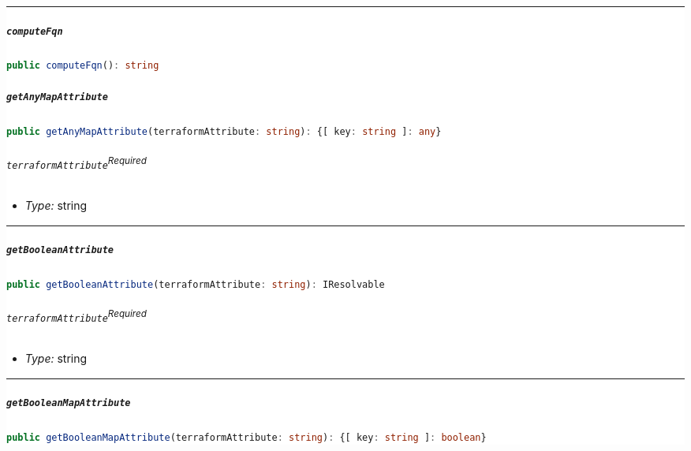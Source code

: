 
---

##### `computeFqn` <a name="computeFqn" id="@cdktf/provider-cloudflare.dataCloudflareWorkersScripts.DataCloudflareWorkersScriptsResultTailConsumersOutputReference.computeFqn"></a>

```typescript
public computeFqn(): string
```

##### `getAnyMapAttribute` <a name="getAnyMapAttribute" id="@cdktf/provider-cloudflare.dataCloudflareWorkersScripts.DataCloudflareWorkersScriptsResultTailConsumersOutputReference.getAnyMapAttribute"></a>

```typescript
public getAnyMapAttribute(terraformAttribute: string): {[ key: string ]: any}
```

###### `terraformAttribute`<sup>Required</sup> <a name="terraformAttribute" id="@cdktf/provider-cloudflare.dataCloudflareWorkersScripts.DataCloudflareWorkersScriptsResultTailConsumersOutputReference.getAnyMapAttribute.parameter.terraformAttribute"></a>

- *Type:* string

---

##### `getBooleanAttribute` <a name="getBooleanAttribute" id="@cdktf/provider-cloudflare.dataCloudflareWorkersScripts.DataCloudflareWorkersScriptsResultTailConsumersOutputReference.getBooleanAttribute"></a>

```typescript
public getBooleanAttribute(terraformAttribute: string): IResolvable
```

###### `terraformAttribute`<sup>Required</sup> <a name="terraformAttribute" id="@cdktf/provider-cloudflare.dataCloudflareWorkersScripts.DataCloudflareWorkersScriptsResultTailConsumersOutputReference.getBooleanAttribute.parameter.terraformAttribute"></a>

- *Type:* string

---

##### `getBooleanMapAttribute` <a name="getBooleanMapAttribute" id="@cdktf/provider-cloudflare.dataCloudflareWorkersScripts.DataCloudflareWorkersScriptsResultTailConsumersOutputReference.getBooleanMapAttribute"></a>

```typescript
public getBooleanMapAttribute(terraformAttribute: string): {[ key: string ]: boolean}
```
